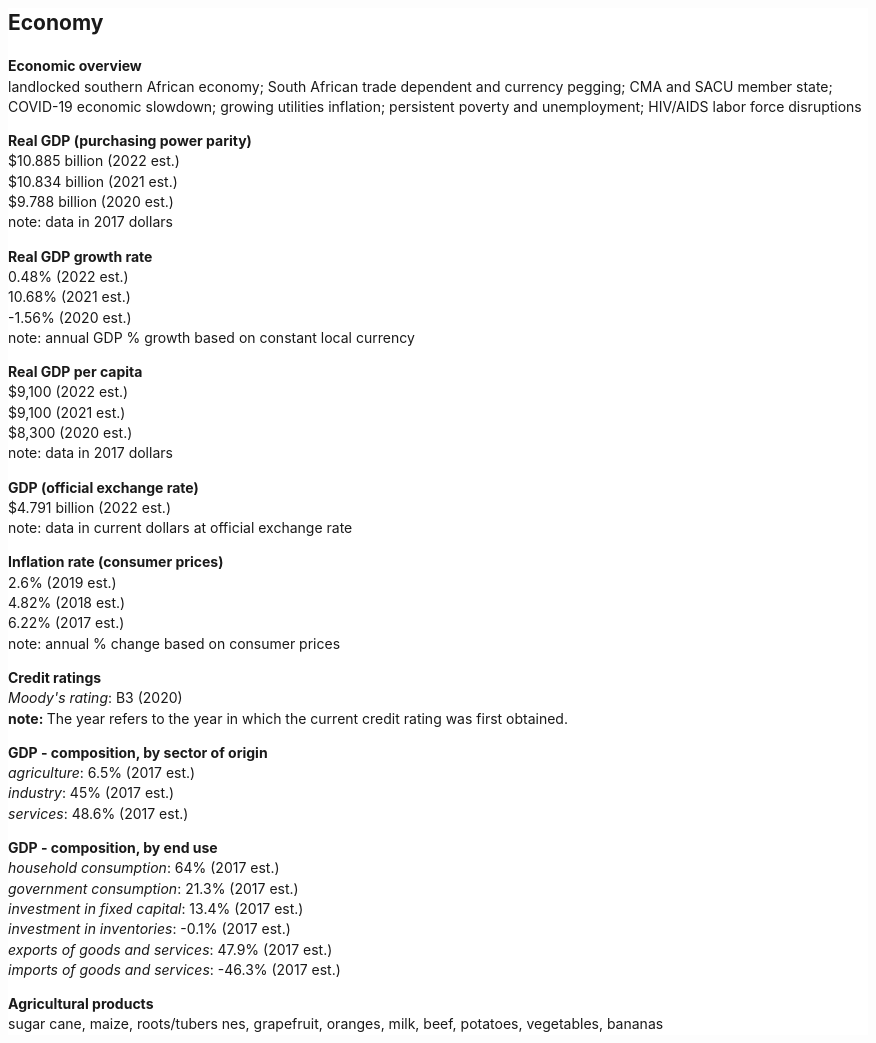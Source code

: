 ## Economy

**Economic overview**<br>
landlocked southern African economy; South African trade dependent and currency pegging; CMA and SACU member state; COVID-19 economic slowdown; growing utilities inflation; persistent poverty and unemployment; HIV/AIDS labor force disruptions<br>

**Real GDP (purchasing power parity)**<br>
$10.885 billion (2022 est.)<br>
$10.834 billion (2021 est.)<br>
$9.788 billion (2020 est.)<br>
note: data in 2017 dollars<br>

**Real GDP growth rate**<br>
0.48% (2022 est.)<br>
10.68% (2021 est.)<br>
-1.56% (2020 est.)<br>
note: annual GDP % growth based on constant local currency<br>

**Real GDP per capita**<br>
$9,100 (2022 est.)<br>
$9,100 (2021 est.)<br>
$8,300 (2020 est.)<br>
note: data in 2017 dollars<br>

**GDP (official exchange rate)**<br>
$4.791 billion (2022 est.)<br>
note: data in current dollars at official exchange rate<br>

**Inflation rate (consumer prices)**<br>
2.6% (2019 est.)<br>
4.82% (2018 est.)<br>
6.22% (2017 est.)<br>
note: annual % change based on consumer prices<br>

**Credit ratings**<br>
_Moody's rating_: B3 (2020)<br>
<strong>note: </strong>The year refers to the year in which the current credit rating was first obtained.<br>

**GDP - composition, by sector of origin**<br>
_agriculture_: 6.5% (2017 est.)<br>
_industry_: 45% (2017 est.)<br>
_services_: 48.6% (2017 est.)<br>

**GDP - composition, by end use**<br>
_household consumption_: 64% (2017 est.)<br>
_government consumption_: 21.3% (2017 est.)<br>
_investment in fixed capital_: 13.4% (2017 est.)<br>
_investment in inventories_: -0.1% (2017 est.)<br>
_exports of goods and services_: 47.9% (2017 est.)<br>
_imports of goods and services_: -46.3% (2017 est.)<br>

**Agricultural products**<br>
sugar cane, maize, roots/tubers nes, grapefruit, oranges, milk, beef, potatoes, vegetables, bananas<br>
